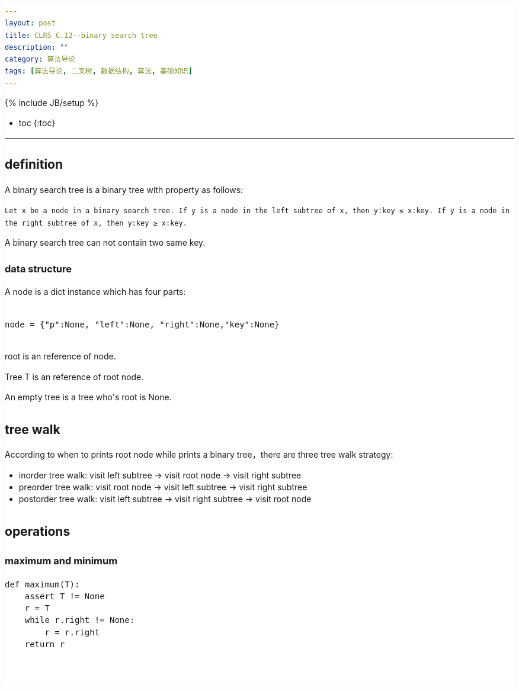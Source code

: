 ```yaml
---
layout: post
title: CLRS C.12--binary search tree
description: ""
category: 算法导论
tags: [算法导论, 二叉树, 数据结构, 算法, 基础知识]
---
```

{% include JB/setup %}

* toc
{:toc}
<hr />

## definition
A binary search tree is a binary tree with property as follows:

	Let x be a node in a binary search tree. If y is a node in the left subtree of x, then y:key ≤ x:key. If y is a node in the right subtree of x, then y:key ≥ x:key.

A binary search tree can not contain two same key.

### data structure

A node is a dict instance which has four parts:
<pre class="brush:python;">

node = {"p":None, "left":None, "right":None,"key":None}

</pre>

root is an reference of node.

Tree T is an reference of root node.

An empty tree is a tree who's root is None.

## tree walk

According to when to prints root node while prints a binary tree，there are three
tree walk strategy:

* inorder tree walk: visit left subtree -> visit root node -> visit right subtree
* preorder tree walk: visit root node -> visit left subtree -> visit right subtree
* postorder tree walk: visit left subtree -> visit right subtree -> visit root node

## operations

### maximum and minimum
<pre class="brush:python;">
def maximum(T):
	assert T != None
	r = T
	while r.right != None:
		r = r.right
	return r

